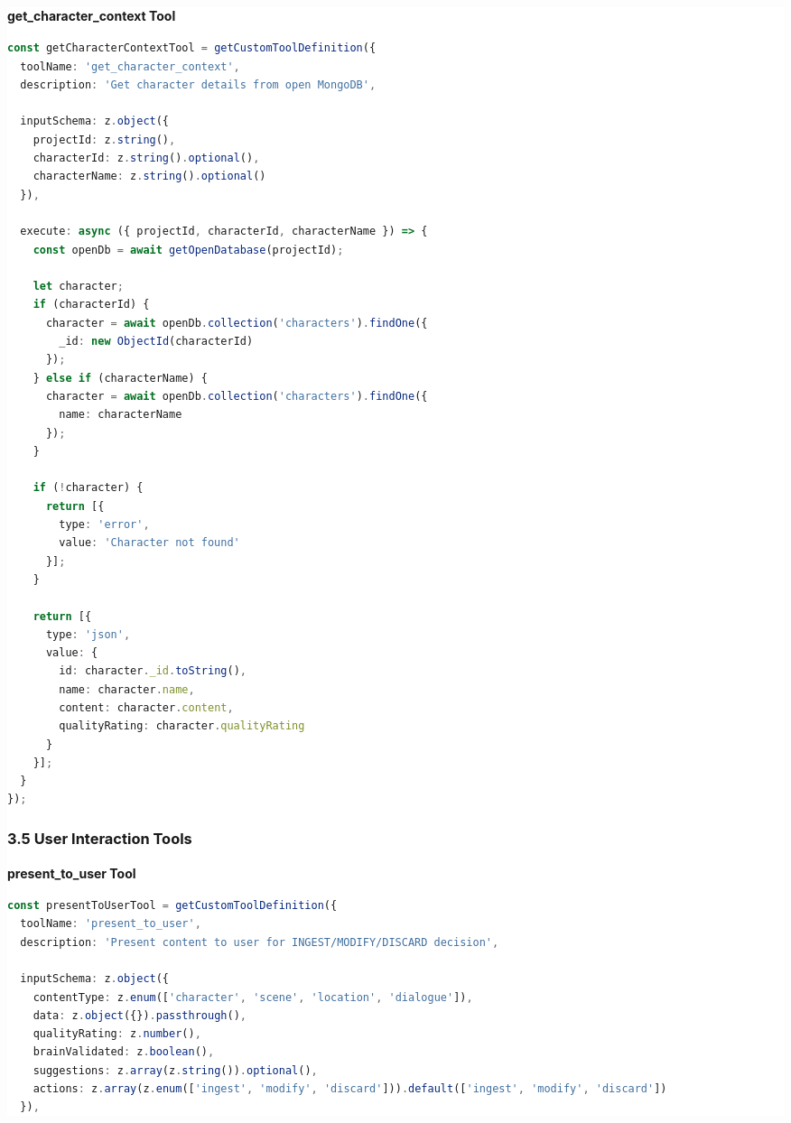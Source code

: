 
**get_character_context Tool**

```typescript
const getCharacterContextTool = getCustomToolDefinition({
  toolName: 'get_character_context',
  description: 'Get character details from open MongoDB',

  inputSchema: z.object({
    projectId: z.string(),
    characterId: z.string().optional(),
    characterName: z.string().optional()
  }),

  execute: async ({ projectId, characterId, characterName }) => {
    const openDb = await getOpenDatabase(projectId);

    let character;
    if (characterId) {
      character = await openDb.collection('characters').findOne({
        _id: new ObjectId(characterId)
      });
    } else if (characterName) {
      character = await openDb.collection('characters').findOne({
        name: characterName
      });
    }

    if (!character) {
      return [{
        type: 'error',
        value: 'Character not found'
      }];
    }

    return [{
      type: 'json',
      value: {
        id: character._id.toString(),
        name: character.name,
        content: character.content,
        qualityRating: character.qualityRating
      }
    }];
  }
});
```

### 3.5 User Interaction Tools

**present_to_user Tool**

```typescript
const presentToUserTool = getCustomToolDefinition({
  toolName: 'present_to_user',
  description: 'Present content to user for INGEST/MODIFY/DISCARD decision',

  inputSchema: z.object({
    contentType: z.enum(['character', 'scene', 'location', 'dialogue']),
    data: z.object({}).passthrough(),
    qualityRating: z.number(),
    brainValidated: z.boolean(),
    suggestions: z.array(z.string()).optional(),
    actions: z.array(z.enum(['ingest', 'modify', 'discard'])).default(['ingest', 'modify', 'discard'])
  }),
```